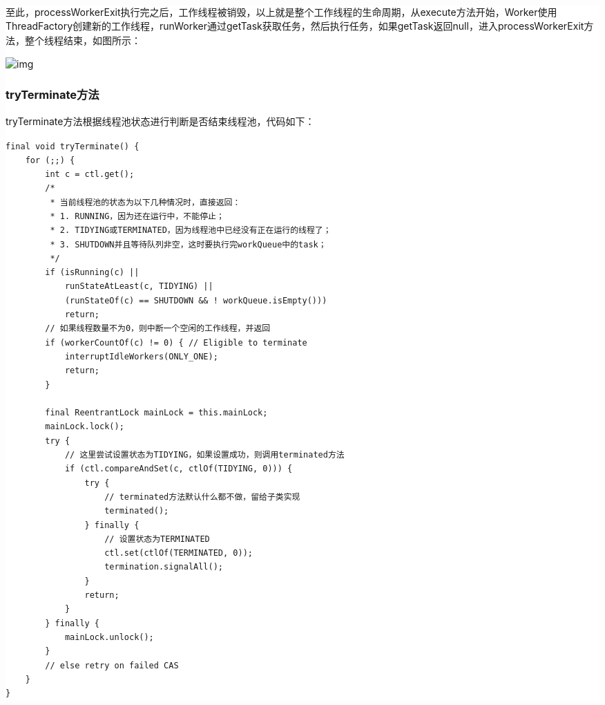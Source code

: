 至此，processWorkerExit执行完之后，工作线程被销毁，以上就是整个工作线程的生命周期，从execute方法开始，Worker使用ThreadFactory创建新的工作线程，runWorker通过getTask获取任务，然后执行任务，如果getTask返回null，进入processWorkerExit方法，整个线程结束，如图所示：

![img](assets/fb66e616aa6da061f92d0b4eebb64b7f) 

### tryTerminate方法

tryTerminate方法根据线程池状态进行判断是否结束线程池，代码如下：

```
final void tryTerminate() {
    for (;;) {
        int c = ctl.get();
        /*
         * 当前线程池的状态为以下几种情况时，直接返回：
         * 1. RUNNING，因为还在运行中，不能停止；
         * 2. TIDYING或TERMINATED，因为线程池中已经没有正在运行的线程了；
         * 3. SHUTDOWN并且等待队列非空，这时要执行完workQueue中的task；
         */
        if (isRunning(c) ||
            runStateAtLeast(c, TIDYING) ||
            (runStateOf(c) == SHUTDOWN && ! workQueue.isEmpty()))
            return;
        // 如果线程数量不为0，则中断一个空闲的工作线程，并返回
        if (workerCountOf(c) != 0) { // Eligible to terminate
            interruptIdleWorkers(ONLY_ONE);
            return;
        }

        final ReentrantLock mainLock = this.mainLock;
        mainLock.lock();
        try {
            // 这里尝试设置状态为TIDYING，如果设置成功，则调用terminated方法
            if (ctl.compareAndSet(c, ctlOf(TIDYING, 0))) {
                try {
                    // terminated方法默认什么都不做，留给子类实现
                    terminated();
                } finally {
                    // 设置状态为TERMINATED
                    ctl.set(ctlOf(TERMINATED, 0));
                    termination.signalAll();
                }
                return;
            }
        } finally {
            mainLock.unlock();
        }
        // else retry on failed CAS
    }
}
```
